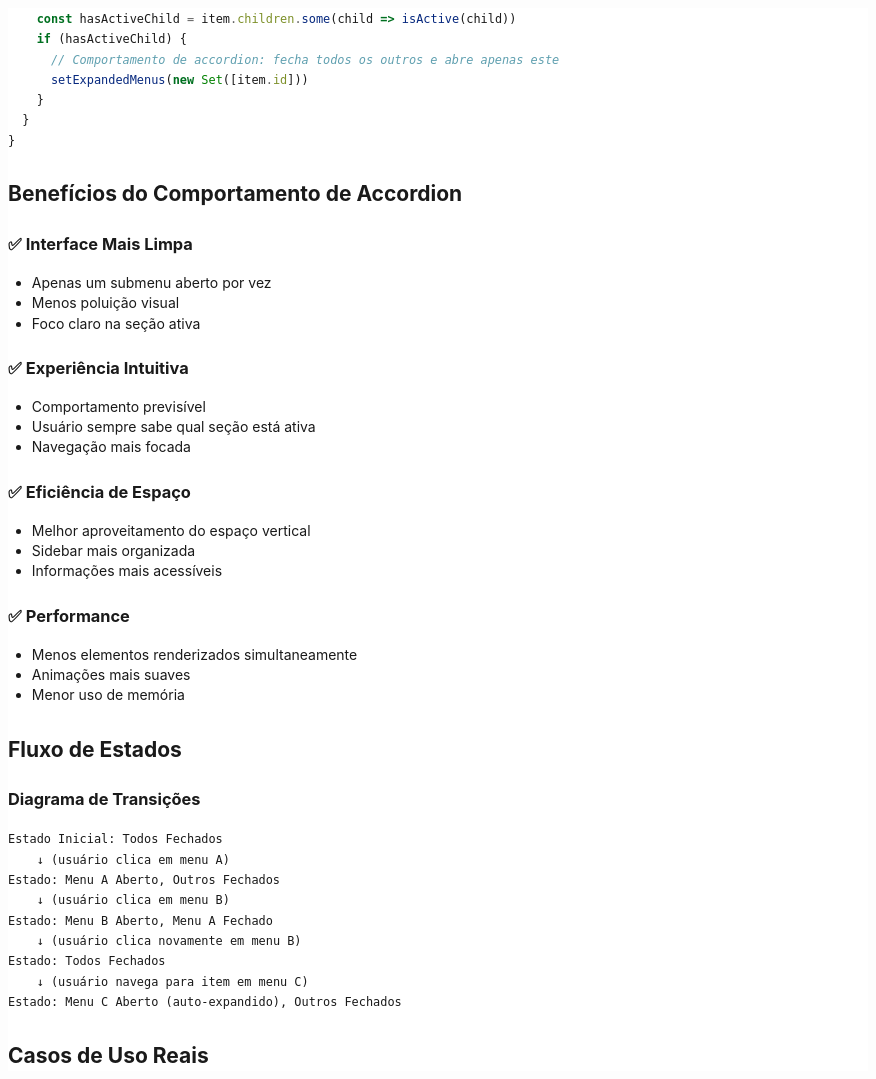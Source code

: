 ```typescript
    const hasActiveChild = item.children.some(child => isActive(child))
    if (hasActiveChild) {
      // Comportamento de accordion: fecha todos os outros e abre apenas este
      setExpandedMenus(new Set([item.id]))
    }
  }
}
```

## Benefícios do Comportamento de Accordion

### ✅ **Interface Mais Limpa**
- Apenas um submenu aberto por vez
- Menos poluição visual
- Foco claro na seção ativa

### ✅ **Experiência Intuitiva**
- Comportamento previsível
- Usuário sempre sabe qual seção está ativa
- Navegação mais focada

### ✅ **Eficiência de Espaço**
- Melhor aproveitamento do espaço vertical
- Sidebar mais organizada
- Informações mais acessíveis

### ✅ **Performance**
- Menos elementos renderizados simultaneamente
- Animações mais suaves
- Menor uso de memória

## Fluxo de Estados

### Diagrama de Transições
```
Estado Inicial: Todos Fechados
    ↓ (usuário clica em menu A)
Estado: Menu A Aberto, Outros Fechados
    ↓ (usuário clica em menu B)
Estado: Menu B Aberto, Menu A Fechado
    ↓ (usuário clica novamente em menu B)
Estado: Todos Fechados
    ↓ (usuário navega para item em menu C)
Estado: Menu C Aberto (auto-expandido), Outros Fechados
```

## Casos de Uso Reais
